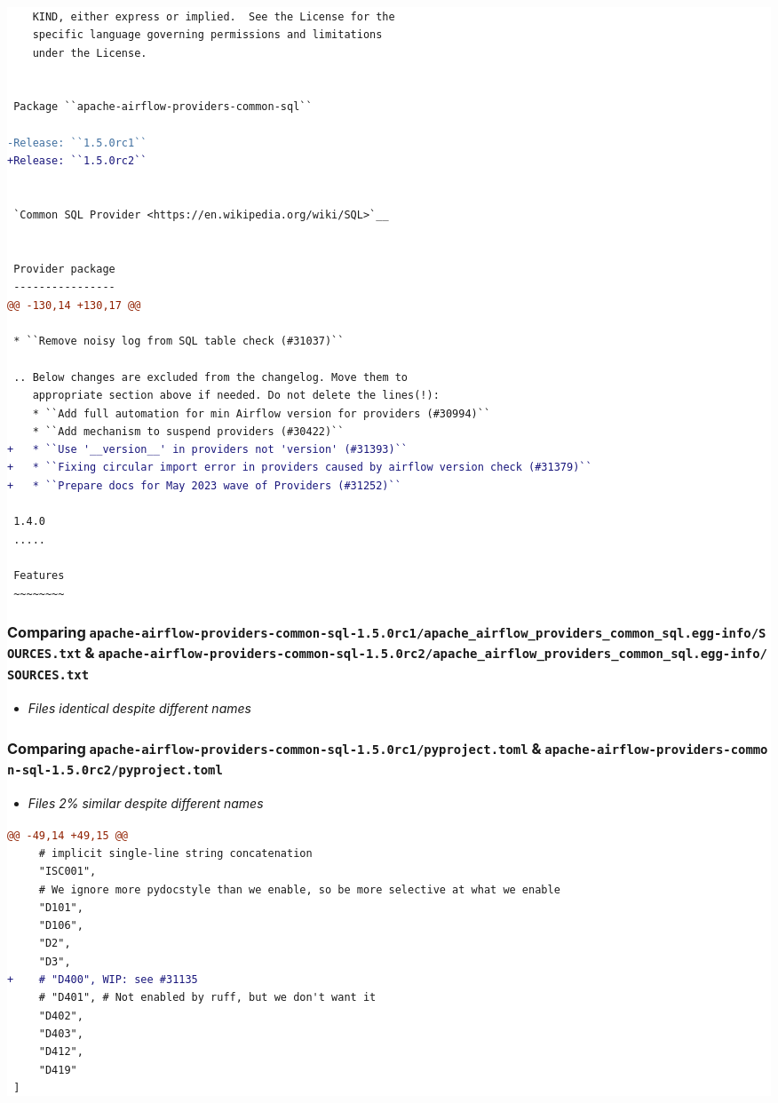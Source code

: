```diff
    KIND, either express or implied.  See the License for the
    specific language governing permissions and limitations
    under the License.
 
 
 Package ``apache-airflow-providers-common-sql``
 
-Release: ``1.5.0rc1``
+Release: ``1.5.0rc2``
 
 
 `Common SQL Provider <https://en.wikipedia.org/wiki/SQL>`__
 
 
 Provider package
 ----------------
@@ -130,14 +130,17 @@
 
 * ``Remove noisy log from SQL table check (#31037)``
 
 .. Below changes are excluded from the changelog. Move them to
    appropriate section above if needed. Do not delete the lines(!):
    * ``Add full automation for min Airflow version for providers (#30994)``
    * ``Add mechanism to suspend providers (#30422)``
+   * ``Use '__version__' in providers not 'version' (#31393)``
+   * ``Fixing circular import error in providers caused by airflow version check (#31379)``
+   * ``Prepare docs for May 2023 wave of Providers (#31252)``
 
 1.4.0
 .....
 
 Features
 ~~~~~~~~
```

### Comparing `apache-airflow-providers-common-sql-1.5.0rc1/apache_airflow_providers_common_sql.egg-info/SOURCES.txt` & `apache-airflow-providers-common-sql-1.5.0rc2/apache_airflow_providers_common_sql.egg-info/SOURCES.txt`

 * *Files identical despite different names*

### Comparing `apache-airflow-providers-common-sql-1.5.0rc1/pyproject.toml` & `apache-airflow-providers-common-sql-1.5.0rc2/pyproject.toml`

 * *Files 2% similar despite different names*

```diff
@@ -49,14 +49,15 @@
     # implicit single-line string concatenation
     "ISC001",
     # We ignore more pydocstyle than we enable, so be more selective at what we enable
     "D101",
     "D106",
     "D2",
     "D3",
+    # "D400", WIP: see #31135
     # "D401", # Not enabled by ruff, but we don't want it
     "D402",
     "D403",
     "D412",
     "D419"
 ]
```